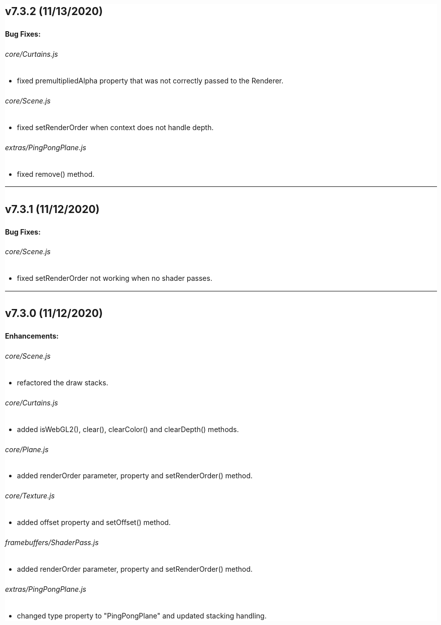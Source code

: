 
## v7.3.2 (11/13/2020)

#### Bug Fixes:

###### core/Curtains.js

- fixed premultipliedAlpha property that was not correctly passed to the Renderer.

###### core/Scene.js

- fixed setRenderOrder when context does not handle depth.

###### extras/PingPongPlane.js

- fixed remove() method.

---

## v7.3.1 (11/12/2020)

#### Bug Fixes:

###### core/Scene.js

- fixed setRenderOrder not working when no shader passes.

---

## v7.3.0 (11/12/2020)

#### Enhancements:

###### core/Scene.js

- refactored the draw stacks.

###### core/Curtains.js

- added isWebGL2(), clear(), clearColor() and clearDepth() methods.

###### core/Plane.js

- added renderOrder parameter, property and setRenderOrder() method.

###### core/Texture.js

- added offset property and setOffset() method.

###### framebuffers/ShaderPass.js

- added renderOrder parameter, property and setRenderOrder() method.

###### extras/PingPongPlane.js

- changed type property to "PingPongPlane" and updated stacking handling.
